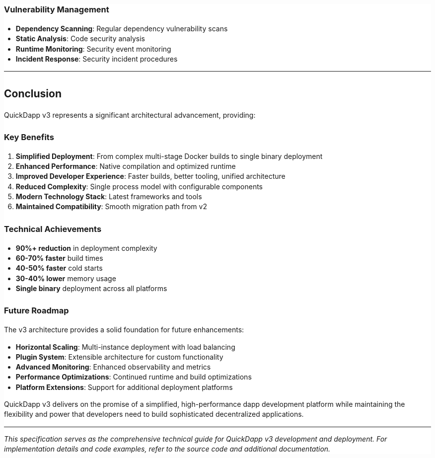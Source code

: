### Vulnerability Management

- **Dependency Scanning**: Regular dependency vulnerability scans
- **Static Analysis**: Code security analysis
- **Runtime Monitoring**: Security event monitoring
- **Incident Response**: Security incident procedures

---

## Conclusion

QuickDapp v3 represents a significant architectural advancement, providing:

### Key Benefits

1. **Simplified Deployment**: From complex multi-stage Docker builds to single binary deployment
2. **Enhanced Performance**: Native compilation and optimized runtime
3. **Improved Developer Experience**: Faster builds, better tooling, unified architecture
4. **Reduced Complexity**: Single process model with configurable components
5. **Modern Technology Stack**: Latest frameworks and tools
6. **Maintained Compatibility**: Smooth migration path from v2

### Technical Achievements

- **90%+ reduction** in deployment complexity
- **60-70% faster** build times
- **40-50% faster** cold starts
- **30-40% lower** memory usage
- **Single binary** deployment across all platforms

### Future Roadmap

The v3 architecture provides a solid foundation for future enhancements:

- **Horizontal Scaling**: Multi-instance deployment with load balancing
- **Plugin System**: Extensible architecture for custom functionality
- **Advanced Monitoring**: Enhanced observability and metrics
- **Performance Optimizations**: Continued runtime and build optimizations
- **Platform Extensions**: Support for additional deployment platforms

QuickDapp v3 delivers on the promise of a simplified, high-performance dapp development platform while maintaining the flexibility and power that developers need to build sophisticated decentralized applications.

---

*This specification serves as the comprehensive technical guide for QuickDapp v3 development and deployment. For implementation details and code examples, refer to the source code and additional documentation.*